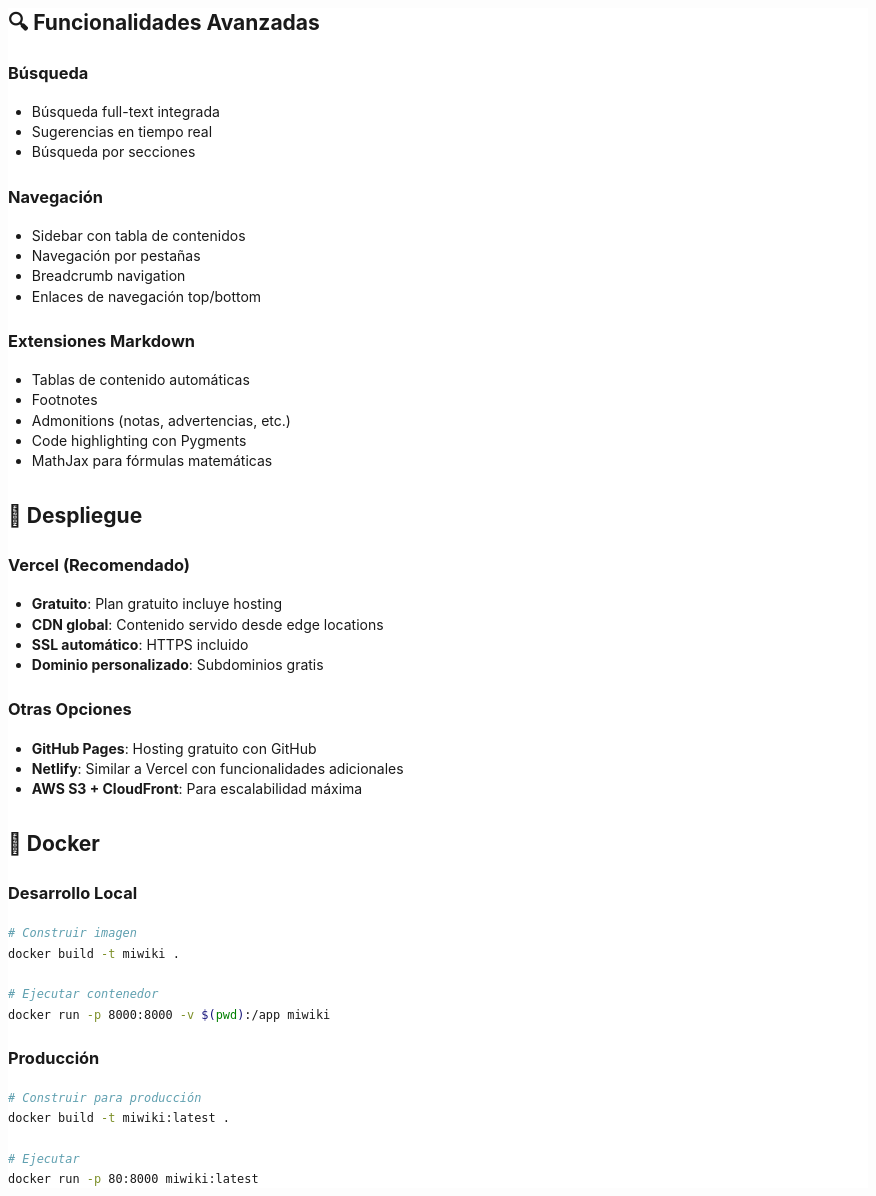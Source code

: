 ## 🔍 Funcionalidades Avanzadas

### Búsqueda
- Búsqueda full-text integrada
- Sugerencias en tiempo real
- Búsqueda por secciones

### Navegación
- Sidebar con tabla de contenidos
- Navegación por pestañas
- Breadcrumb navigation
- Enlaces de navegación top/bottom

### Extensiones Markdown
- Tablas de contenido automáticas
- Footnotes
- Admonitions (notas, advertencias, etc.)
- Code highlighting con Pygments
- MathJax para fórmulas matemáticas

## 🚀 Despliegue

### Vercel (Recomendado)
- **Gratuito**: Plan gratuito incluye hosting
- **CDN global**: Contenido servido desde edge locations
- **SSL automático**: HTTPS incluido
- **Dominio personalizado**: Subdominios gratis

### Otras Opciones
- **GitHub Pages**: Hosting gratuito con GitHub
- **Netlify**: Similar a Vercel con funcionalidades adicionales
- **AWS S3 + CloudFront**: Para escalabilidad máxima

## 🐳 Docker

### Desarrollo Local
```bash
# Construir imagen
docker build -t miwiki .

# Ejecutar contenedor
docker run -p 8000:8000 -v $(pwd):/app miwiki
```

### Producción
```bash
# Construir para producción
docker build -t miwiki:latest .

# Ejecutar
docker run -p 80:8000 miwiki:latest
```
